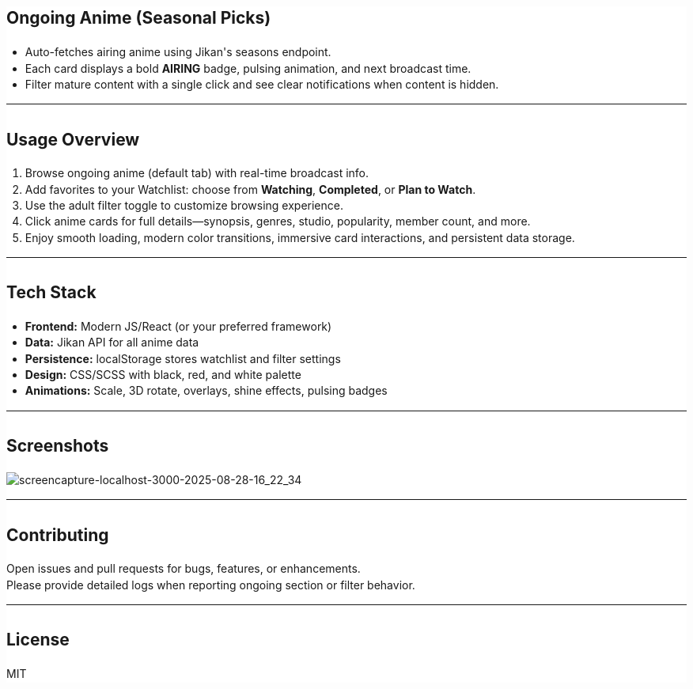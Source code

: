 ## Ongoing Anime (Seasonal Picks)

- Auto-fetches airing anime using Jikan's seasons endpoint.
- Each card displays a bold **AIRING** badge, pulsing animation, and next broadcast time.
- Filter mature content with a single click and see clear notifications when content is hidden.

---

## Usage Overview

1. Browse ongoing anime (default tab) with real-time broadcast info.
2. Add favorites to your Watchlist: choose from **Watching**, **Completed**, or **Plan to Watch**.
3. Use the adult filter toggle to customize browsing experience.
4. Click anime cards for full details—synopsis, genres, studio, popularity, member count, and more.
5. Enjoy smooth loading, modern color transitions, immersive card interactions, and persistent data storage.

---

## Tech Stack

- **Frontend:** Modern JS/React (or your preferred framework)
- **Data:** Jikan API for all anime data
- **Persistence:** localStorage stores watchlist and filter settings
- **Design:** CSS/SCSS with black, red, and white palette
- **Animations:** Scale, 3D rotate, overlays, shine effects, pulsing badges

---

## Screenshots

<img width="1920" height="1965" alt="screencapture-localhost-3000-2025-08-28-16_22_34" src="https://github.com/user-attachments/assets/5d2ebbdc-930c-4a5b-b7f8-78df8b2b8ca8" />


---

## Contributing

Open issues and pull requests for bugs, features, or enhancements.  
Please provide detailed logs when reporting ongoing section or filter behavior.

---

## License

MIT
